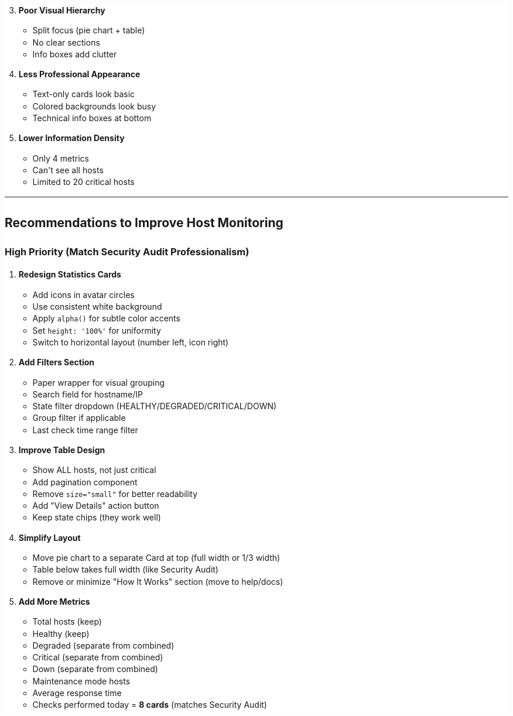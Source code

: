3. **Poor Visual Hierarchy**
   - Split focus (pie chart + table)
   - No clear sections
   - Info boxes add clutter

4. **Less Professional Appearance**
   - Text-only cards look basic
   - Colored backgrounds look busy
   - Technical info boxes at bottom

5. **Lower Information Density**
   - Only 4 metrics
   - Can't see all hosts
   - Limited to 20 critical hosts

---

## Recommendations to Improve Host Monitoring

### High Priority (Match Security Audit Professionalism)

1. **Redesign Statistics Cards**
   - Add icons in avatar circles
   - Use consistent white background
   - Apply `alpha()` for subtle color accents
   - Set `height: '100%'` for uniformity
   - Switch to horizontal layout (number left, icon right)

2. **Add Filters Section**
   - Paper wrapper for visual grouping
   - Search field for hostname/IP
   - State filter dropdown (HEALTHY/DEGRADED/CRITICAL/DOWN)
   - Group filter if applicable
   - Last check time range filter

3. **Improve Table Design**
   - Show ALL hosts, not just critical
   - Add pagination component
   - Remove `size="small"` for better readability
   - Add "View Details" action button
   - Keep state chips (they work well)

4. **Simplify Layout**
   - Move pie chart to a separate Card at top (full width or 1/3 width)
   - Table below takes full width (like Security Audit)
   - Remove or minimize "How It Works" section (move to help/docs)

5. **Add More Metrics**
   - Total hosts (keep)
   - Healthy (keep)
   - Degraded (separate from combined)
   - Critical (separate from combined)
   - Down (separate from combined)
   - Maintenance mode hosts
   - Average response time
   - Checks performed today
   = **8 cards** (matches Security Audit)

